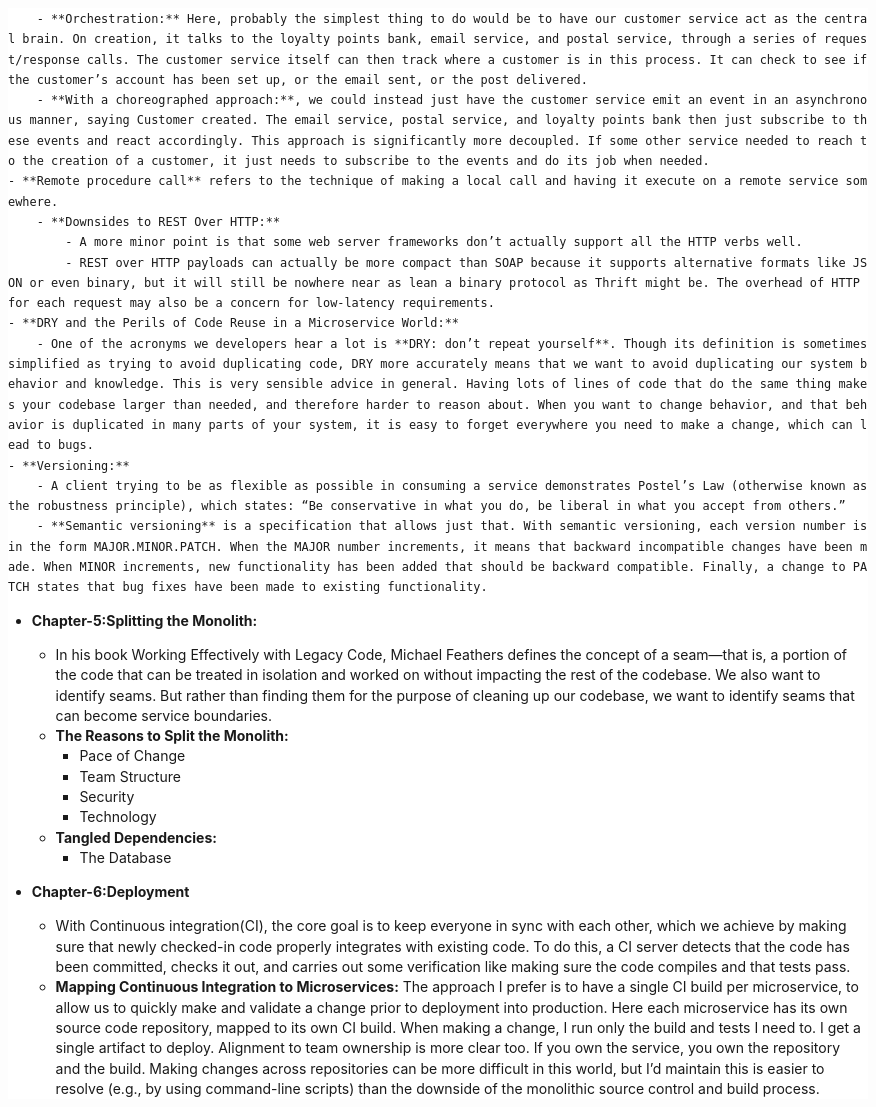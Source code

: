         - **Orchestration:** Here, probably the simplest thing to do would be to have our customer service act as the central brain. On creation, it talks to the loyalty points bank, email service, and postal service, through a series of request/response calls. The customer service itself can then track where a customer is in this process. It can check to see if the customer’s account has been set up, or the email sent, or the post delivered.   
        - **With a choreographed approach:**, we could instead just have the customer service emit an event in an asynchronous manner, saying Customer created. The email service, postal service, and loyalty points bank then just subscribe to these events and react accordingly. This approach is significantly more decoupled. If some other service needed to reach to the creation of a customer, it just needs to subscribe to the events and do its job when needed.
    - **Remote procedure call** refers to the technique of making a local call and having it execute on a remote service somewhere.    
        - **Downsides to REST Over HTTP:**  
            - A more minor point is that some web server frameworks don’t actually support all the HTTP verbs well. 
            - REST over HTTP payloads can actually be more compact than SOAP because it supports alternative formats like JSON or even binary, but it will still be nowhere near as lean a binary protocol as Thrift might be. The overhead of HTTP for each request may also be a concern for low-latency requirements.    
    - **DRY and the Perils of Code Reuse in a Microservice World:**  
        - One of the acronyms we developers hear a lot is **DRY: don’t repeat yourself**. Though its definition is sometimes simplified as trying to avoid duplicating code, DRY more accurately means that we want to avoid duplicating our system behavior and knowledge. This is very sensible advice in general. Having lots of lines of code that do the same thing makes your codebase larger than needed, and therefore harder to reason about. When you want to change behavior, and that behavior is duplicated in many parts of your system, it is easy to forget everywhere you need to make a change, which can lead to bugs.   
    - **Versioning:**    
        - A client trying to be as flexible as possible in consuming a service demonstrates Postel’s Law (otherwise known as the robustness principle), which states: “Be conservative in what you do, be liberal in what you accept from others.”        
        - **Semantic versioning** is a specification that allows just that. With semantic versioning, each version number is in the form MAJOR.MINOR.PATCH. When the MAJOR number increments, it means that backward incompatible changes have been made. When MINOR increments, new functionality has been added that should be backward compatible. Finally, a change to PATCH states that bug fixes have been made to existing functionality.    

- **Chapter-5:Splitting the Monolith:** 
    - In his book Working Effectively with Legacy Code, Michael Feathers defines the concept of a seam—that is, a portion of the code that can be treated in isolation and worked on without impacting the rest of the codebase. We also want to identify seams. But rather than finding them for the purpose of cleaning up our codebase, we want to identify seams that can become service boundaries.    
    - **The Reasons to Split the Monolith:**    
        - Pace of Change
        - Team Structure
        - Security        
        - Technology
    - **Tangled Dependencies:**
        - The Database    
        
- **Chapter-6:Deployment**
    - With Continuous integration(CI), the core goal is to keep everyone in sync with each other, which we achieve by making sure that newly checked-in code properly integrates with existing code. To do this, a CI server detects that the code has been committed, checks it out, and carries out some verification like making sure the code compiles and that tests pass. 
    - **Mapping Continuous Integration to Microservices:**  The approach I prefer is to have a single CI build per microservice, to allow us to quickly make and validate a change prior to deployment into production. Here each microservice has its own source code repository, mapped to its own CI build. When making a change, I run only the build and tests I need to. I get a single artifact to deploy. Alignment to team ownership is more clear too. If you own the service, you own the repository and the build. Making changes across repositories can be more difficult in this world, but I’d maintain this is easier to resolve (e.g., by using command-line scripts) than the downside of the monolithic source control and build process.